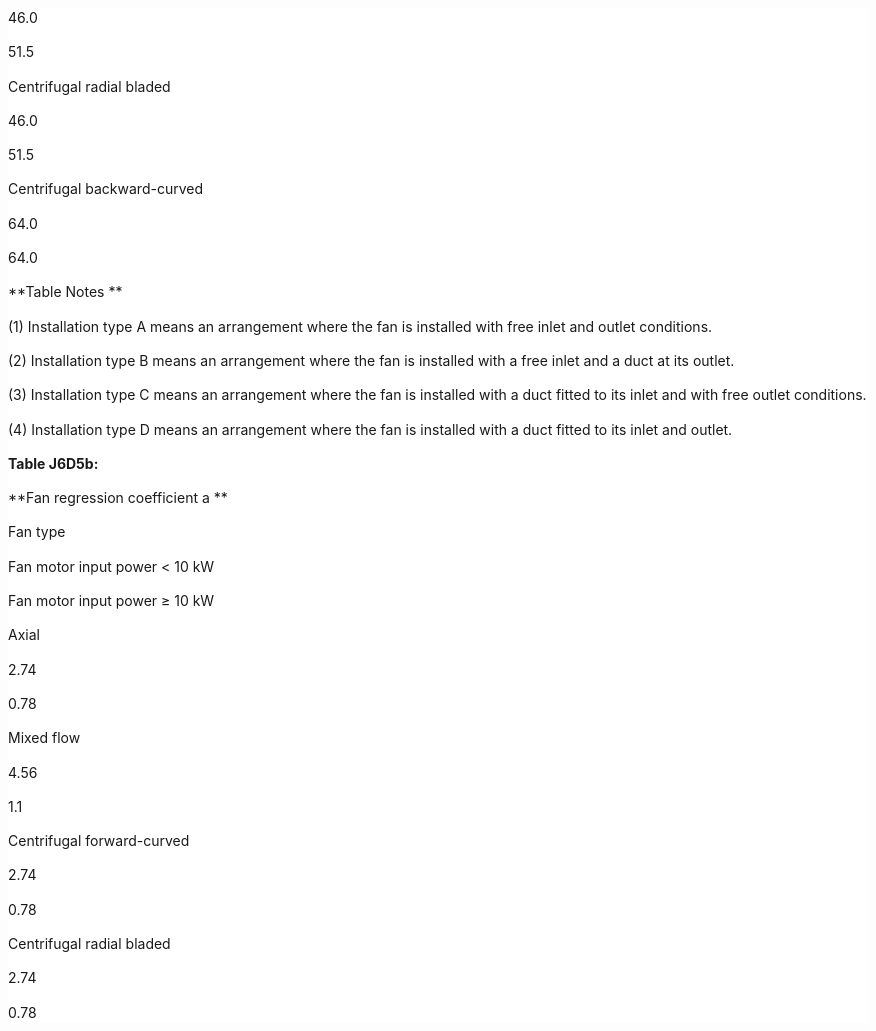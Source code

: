 46.0

51.5

Centrifugal radial bladed

46.0

51.5

Centrifugal backward-curved

64.0

64.0



**Table Notes **

\(1\) Installation type A means an arrangement where the fan is installed with free inlet and outlet conditions. 

\(2\) Installation type B means an arrangement where the fan is installed with a free inlet and a duct at its outlet. 

\(3\) Installation type C means an arrangement where the fan is installed with a duct fitted to its inlet and with free outlet conditions. 

\(4\) Installation type D means an arrangement where the fan is installed with a duct fitted to its inlet and outlet. 

**Table J6D5b:**

**Fan regression coefficient a **

Fan type

Fan motor input power < 10 kW

Fan motor input power ≥ 10 kW

Axial

2.74

0.78

Mixed flow

4.56

1.1

Centrifugal forward-curved

2.74

0.78

Centrifugal radial bladed

2.74

0.78
